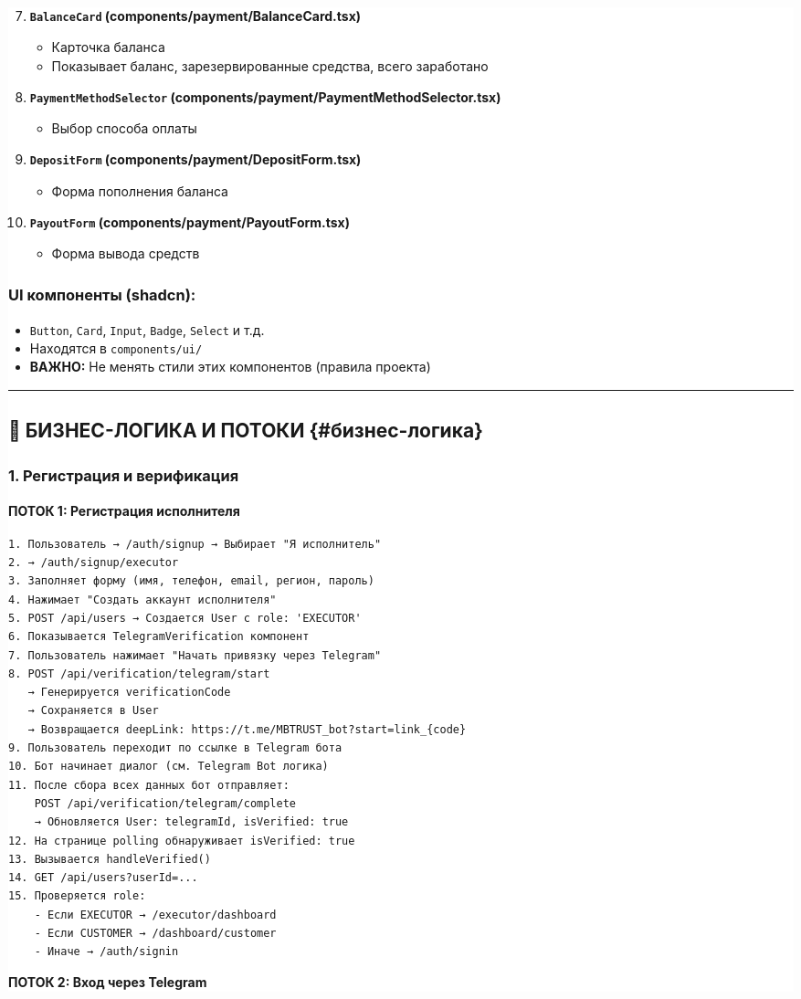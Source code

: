 7. **`BalanceCard` (components/payment/BalanceCard.tsx)**
   - Карточка баланса
   - Показывает баланс, зарезервированные средства, всего заработано

8. **`PaymentMethodSelector` (components/payment/PaymentMethodSelector.tsx)**
   - Выбор способа оплаты

9. **`DepositForm` (components/payment/DepositForm.tsx)**
   - Форма пополнения баланса

10. **`PayoutForm` (components/payment/PayoutForm.tsx)**
    - Форма вывода средств

### UI компоненты (shadcn):

- `Button`, `Card`, `Input`, `Badge`, `Select` и т.д.
- Находятся в `components/ui/`
- **ВАЖНО:** Не менять стили этих компонентов (правила проекта)

---

## 🔄 БИЗНЕС-ЛОГИКА И ПОТОКИ {#бизнес-логика}

### 1. Регистрация и верификация

**ПОТОК 1: Регистрация исполнителя**

```
1. Пользователь → /auth/signup → Выбирает "Я исполнитель"
2. → /auth/signup/executor
3. Заполняет форму (имя, телефон, email, регион, пароль)
4. Нажимает "Создать аккаунт исполнителя"
5. POST /api/users → Создается User с role: 'EXECUTOR'
6. Показывается TelegramVerification компонент
7. Пользователь нажимает "Начать привязку через Telegram"
8. POST /api/verification/telegram/start
   → Генерируется verificationCode
   → Сохраняется в User
   → Возвращается deepLink: https://t.me/MBTRUST_bot?start=link_{code}
9. Пользователь переходит по ссылке в Telegram бота
10. Бот начинает диалог (см. Telegram Bot логика)
11. После сбора всех данных бот отправляет:
    POST /api/verification/telegram/complete
    → Обновляется User: telegramId, isVerified: true
12. На странице polling обнаруживает isVerified: true
13. Вызывается handleVerified()
14. GET /api/users?userId=...
15. Проверяется role:
    - Если EXECUTOR → /executor/dashboard
    - Если CUSTOMER → /dashboard/customer
    - Иначе → /auth/signin
```

**ПОТОК 2: Вход через Telegram**
